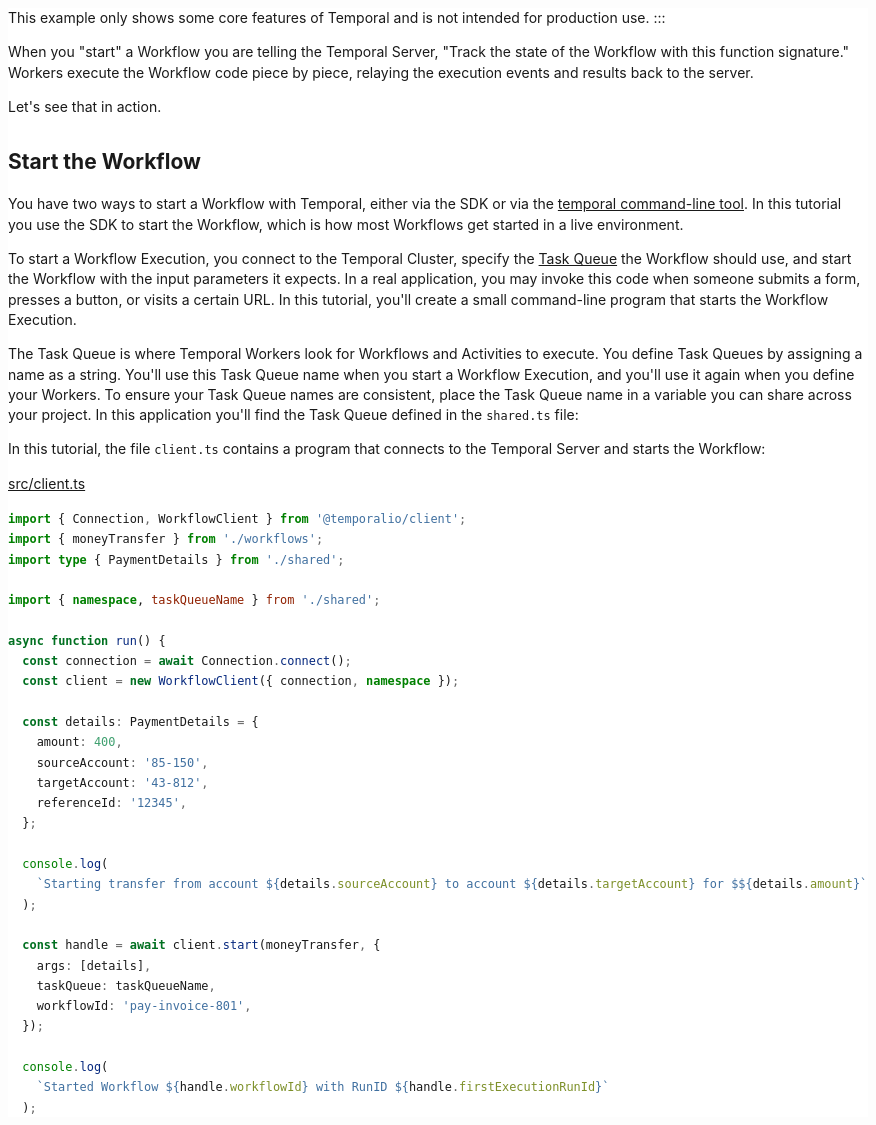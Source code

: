 This example only shows some core features of Temporal and is not intended for production use. 
:::

When you "start" a Workflow you are telling the Temporal Server, "Track the state of the Workflow with this function signature." Workers execute the Workflow code piece by piece, relaying the execution events and results back to the server.

Let's see that in action.

## Start the Workflow 

You have two ways to start a Workflow with Temporal, either via the SDK or via the [temporal command-line tool](https://docs.temporal.io/cli/). In this tutorial you use the SDK to start the Workflow, which is how most Workflows get started in a live environment.

To start a Workflow Execution, you connect to the Temporal Cluster, specify the [Task Queue](https://docs.temporal.io/concepts/what-is-a-task-queue) the Workflow should use, and start the Workflow with the input parameters it expects. In a real application, you may invoke this code when someone submits a form, presses a button, or visits a certain URL. In this tutorial, you'll create a small command-line program that starts the Workflow Execution.

The Task Queue is where Temporal Workers look for Workflows and Activities to execute. You define Task Queues by assigning a name as a string. You'll use this Task Queue name when you start a Workflow Execution, and you'll use it again when you define your Workers. To ensure your Task Queue names are consistent, place the Task Queue name in a variable you can share across your project. In this application you'll find the Task Queue defined in the `shared.ts` file:




In this tutorial, the file `client.ts` contains a program that connects to the Temporal Server and starts the Workflow:


[src/client.ts](https://github.com/temporalio/money-transfer-project-template-ts/blob/main/src/client.ts)
```ts
import { Connection, WorkflowClient } from '@temporalio/client';
import { moneyTransfer } from './workflows';
import type { PaymentDetails } from './shared';

import { namespace, taskQueueName } from './shared';

async function run() {
  const connection = await Connection.connect();
  const client = new WorkflowClient({ connection, namespace });

  const details: PaymentDetails = {
    amount: 400,
    sourceAccount: '85-150',
    targetAccount: '43-812',
    referenceId: '12345',
  };

  console.log(
    `Starting transfer from account ${details.sourceAccount} to account ${details.targetAccount} for $${details.amount}`
  );

  const handle = await client.start(moneyTransfer, {
    args: [details],
    taskQueue: taskQueueName,
    workflowId: 'pay-invoice-801',
  });

  console.log(
    `Started Workflow ${handle.workflowId} with RunID ${handle.firstExecutionRunId}`
  );
```